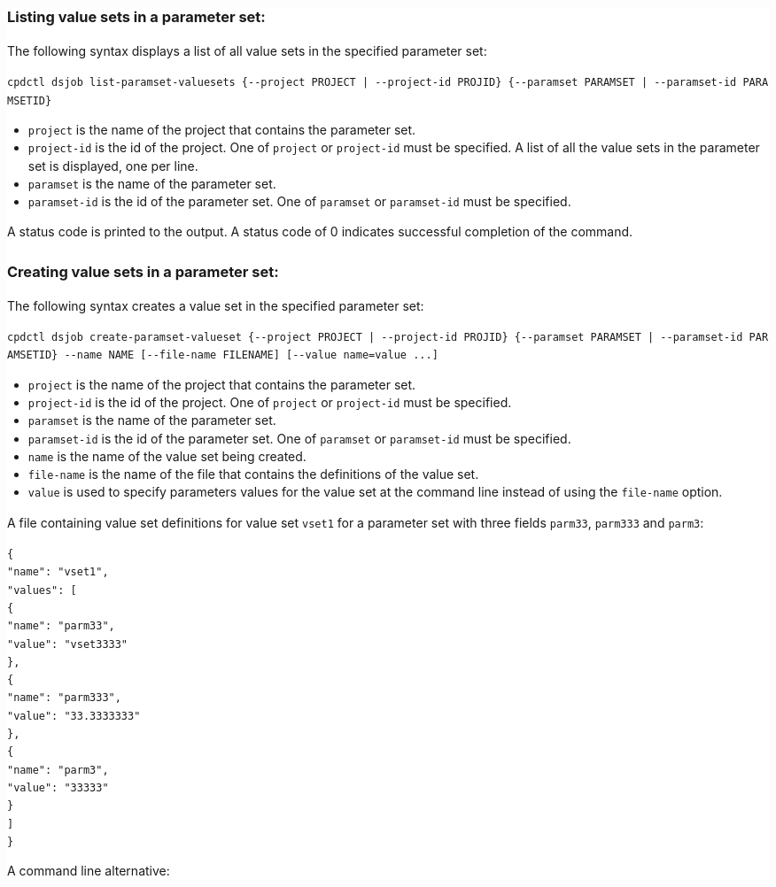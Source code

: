 
### Listing value sets in a parameter set:
The following syntax displays a list of all value sets in the specified parameter set: 
```
cpdctl dsjob list-paramset-valuesets {--project PROJECT | --project-id PROJID} {--paramset PARAMSET | --paramset-id PARAMSETID}
```


- `project` is the name of the project that contains the parameter set. 
- `project-id` is the id of the project. One of `project` or
`project-id` must be specified. A list of all the value sets in the parameter set is
displayed, one per line.
- `paramset` is the name of the parameter set.
- `paramset-id` is the id of the parameter set. One of `paramset` or
`paramset-id` must be specified.


A status code is printed to the output. A status code of 0 indicates successful completion of
the command.


### Creating value sets in a parameter set:
The following syntax creates a value set in the specified parameter set: 
```
cpdctl dsjob create-paramset-valueset {--project PROJECT | --project-id PROJID} {--paramset PARAMSET | --paramset-id PARAMSETID} --name NAME [--file-name FILENAME] [--value name=value ...]
```


- `project` is the name of the project that contains the parameter set. 
- `project-id` is the id of the project. One of `project` or
`project-id` must be specified. 
- `paramset` is the name of the parameter set.
- `paramset-id` is the id of the parameter set. One of `paramset` or
`paramset-id` must be specified.
- `name` is the name of the value set being created.
- `file-name` is the name of the file that contains the definitions of the value
set.
- `value` is used to specify parameters values for the value set at the command
line instead of using the `file-name` option.


A file containing value set definitions for value set `vset1` for a parameter
set with three fields `parm33`, `parm333` and
`parm3`:
```
{
"name": "vset1",
"values": [
{
"name": "parm33",
"value": "vset3333"
},
{
"name": "parm333",
"value": "33.3333333"
},
{
"name": "parm3",
"value": "33333"
}
]
}
```
A command line alternative:
```
```